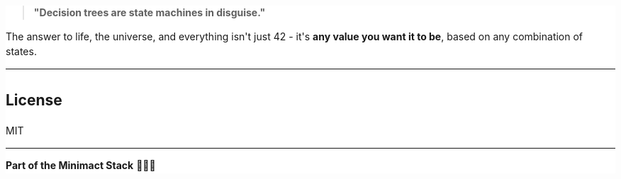 > **"Decision trees are state machines in disguise."**

The answer to life, the universe, and everything isn't just 42 - it's **any value you want it to be**, based on any combination of states.

---

## License

MIT

---

**Part of the Minimact Stack** 🌵🌳✨
